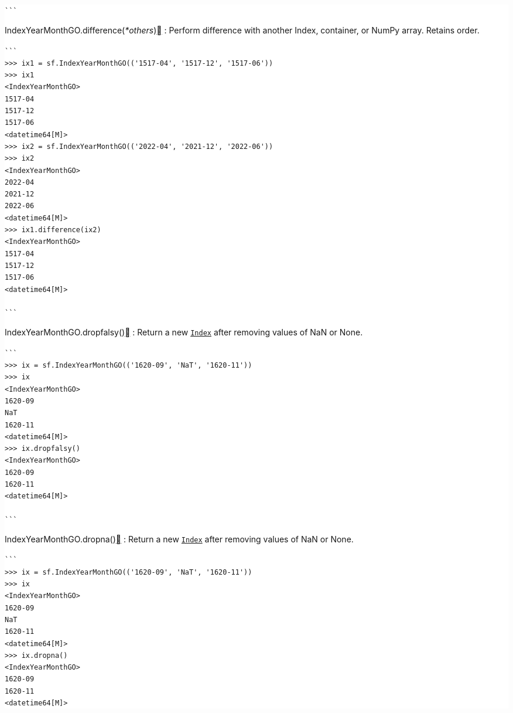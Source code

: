     ```

IndexYearMonthGO.difference(*\*others*)[](#static_frame.IndexYearMonthGO.difference "Link to this definition")
:   Perform difference with another Index, container, or NumPy array. Retains order.

    ```
    >>> ix1 = sf.IndexYearMonthGO(('1517-04', '1517-12', '1517-06'))
    >>> ix1
    <IndexYearMonthGO>
    1517-04
    1517-12
    1517-06
    <datetime64[M]>
    >>> ix2 = sf.IndexYearMonthGO(('2022-04', '2021-12', '2022-06'))
    >>> ix2
    <IndexYearMonthGO>
    2022-04
    2021-12
    2022-06
    <datetime64[M]>
    >>> ix1.difference(ix2)
    <IndexYearMonthGO>
    1517-04
    1517-12
    1517-06
    <datetime64[M]>

    ```

IndexYearMonthGO.dropfalsy()[](#static_frame.IndexYearMonthGO.dropfalsy "Link to this definition")
:   Return a new [`Index`](index-selector.md#Index "Index") after removing values of NaN or None.

    ```
    >>> ix = sf.IndexYearMonthGO(('1620-09', 'NaT', '1620-11'))
    >>> ix
    <IndexYearMonthGO>
    1620-09
    NaT
    1620-11
    <datetime64[M]>
    >>> ix.dropfalsy()
    <IndexYearMonthGO>
    1620-09
    1620-11
    <datetime64[M]>

    ```

IndexYearMonthGO.dropna()[](#static_frame.IndexYearMonthGO.dropna "Link to this definition")
:   Return a new [`Index`](index-selector.md#Index "Index") after removing values of NaN or None.

    ```
    >>> ix = sf.IndexYearMonthGO(('1620-09', 'NaT', '1620-11'))
    >>> ix
    <IndexYearMonthGO>
    1620-09
    NaT
    1620-11
    <datetime64[M]>
    >>> ix.dropna()
    <IndexYearMonthGO>
    1620-09
    1620-11
    <datetime64[M]>

